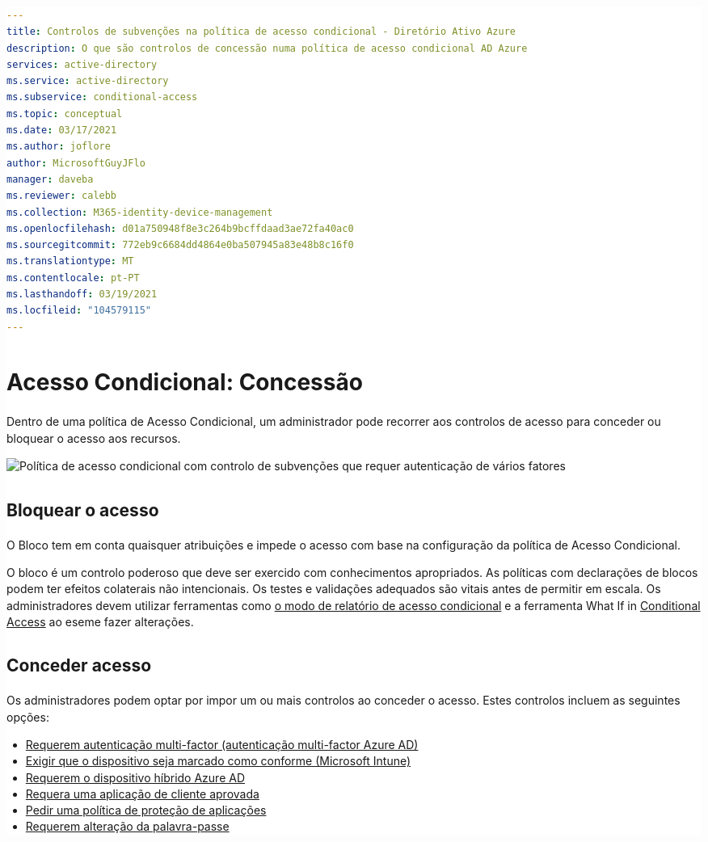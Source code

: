 ```yaml
---
title: Controlos de subvenções na política de acesso condicional - Diretório Ativo Azure
description: O que são controlos de concessão numa política de acesso condicional AD Azure
services: active-directory
ms.service: active-directory
ms.subservice: conditional-access
ms.topic: conceptual
ms.date: 03/17/2021
ms.author: joflore
author: MicrosoftGuyJFlo
manager: daveba
ms.reviewer: calebb
ms.collection: M365-identity-device-management
ms.openlocfilehash: d01a750948f8e3c264b9bcffdaad3ae72fa40ac0
ms.sourcegitcommit: 772eb9c6684dd4864e0ba507945a83e48b8c16f0
ms.translationtype: MT
ms.contentlocale: pt-PT
ms.lasthandoff: 03/19/2021
ms.locfileid: "104579115"
---
```

# <a name="conditional-access-grant"></a>Acesso Condicional: Concessão

Dentro de uma política de Acesso Condicional, um administrador pode recorrer aos controlos de acesso para conceder ou bloquear o acesso aos recursos.

![Política de acesso condicional com controlo de subvenções que requer autenticação de vários fatores](./media/concept-conditional-access-grant/conditional-access-grant.png)

## <a name="block-access"></a>Bloquear o acesso

O Bloco tem em conta quaisquer atribuições e impede o acesso com base na configuração da política de Acesso Condicional.

O bloco é um controlo poderoso que deve ser exercido com conhecimentos apropriados. As políticas com declarações de blocos podem ter efeitos colaterais não intencionais. Os testes e validações adequados são vitais antes de permitir em escala. Os administradores devem utilizar ferramentas como [o modo de relatório de acesso condicional](concept-conditional-access-report-only.md) e a ferramenta What If in [Conditional Access](what-if-tool.md) ao eseme fazer alterações.

## <a name="grant-access"></a>Conceder acesso

Os administradores podem optar por impor um ou mais controlos ao conceder o acesso. Estes controlos incluem as seguintes opções: 

- [Requerem autenticação multi-factor (autenticação multi-factor Azure AD)](../authentication/concept-mfa-howitworks.md)
- [Exigir que o dispositivo seja marcado como conforme (Microsoft Intune)](/intune/protect/device-compliance-get-started)
- [Requerem o dispositivo híbrido Azure AD](../devices/concept-azure-ad-join-hybrid.md)
- [Requera uma aplicação de cliente aprovada](app-based-conditional-access.md)
- [Pedir uma política de proteção de aplicações](app-protection-based-conditional-access.md)
- [Requerem alteração da palavra-passe](#require-password-change)
